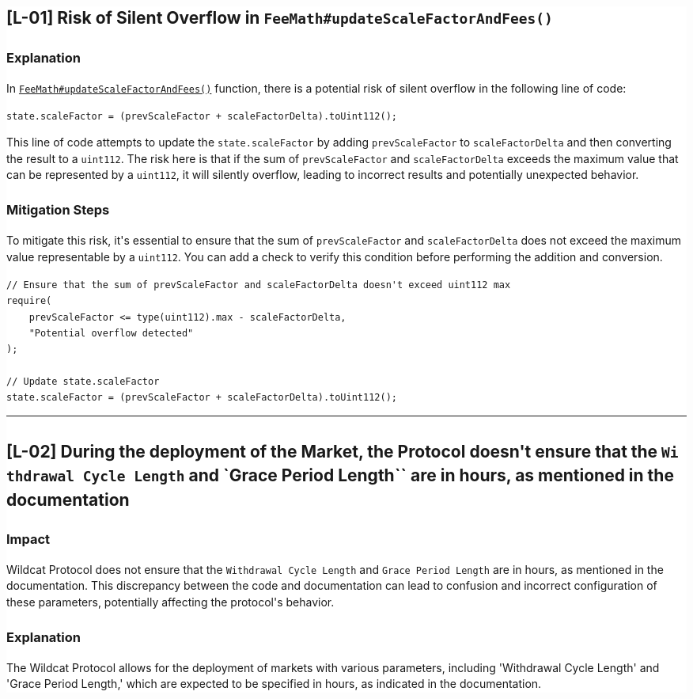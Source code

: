 ## <a name="L-01"></a>[L-01] Risk of Silent Overflow in `FeeMath#updateScaleFactorAndFees()`

### Explanation
In [`FeeMath#updateScaleFactorAndFees()`](https://github.com/code-423n4/2023-10-wildcat/blob/c5df665f0bc2ca5df6f06938d66494b11e7bdada/src/libraries/FeeMath.sol#L142-L174) function, there is a potential risk of silent overflow in the following line of code:

```solidity
state.scaleFactor = (prevScaleFactor + scaleFactorDelta).toUint112();
```

This line of code attempts to update the `state.scaleFactor` by adding `prevScaleFactor` to `scaleFactorDelta` and then converting the result to a `uint112`. The risk here is that if the sum of `prevScaleFactor` and `scaleFactorDelta` exceeds the maximum value that can be represented by a `uint112`, it will silently overflow, leading to incorrect results and potentially unexpected behavior.

### Mitigation  Steps
To mitigate this risk, it's essential to ensure that the sum of `prevScaleFactor` and `scaleFactorDelta` does not exceed the maximum value representable by a `uint112`. You can add a check to verify this condition before performing the addition and conversion.

```solidity
// Ensure that the sum of prevScaleFactor and scaleFactorDelta doesn't exceed uint112 max
require(
    prevScaleFactor <= type(uint112).max - scaleFactorDelta,
    "Potential overflow detected"
);

// Update state.scaleFactor
state.scaleFactor = (prevScaleFactor + scaleFactorDelta).toUint112();
```

---



## <a name="L-02"></a>[L-02] During the deployment of the Market, the Protocol doesn't ensure that the `Withdrawal Cycle Length` and `Grace Period Length`` are in hours, as mentioned in the documentation
### Impact
Wildcat Protocol does not ensure that the `Withdrawal Cycle Length` and `Grace Period Length` are in hours, as mentioned in the documentation. This discrepancy between the code and documentation can lead to confusion and incorrect configuration of these parameters, potentially affecting the protocol's behavior.

### Explanation
The Wildcat Protocol allows for the deployment of markets with various parameters, including 'Withdrawal Cycle Length' and 'Grace Period Length,' which are expected to be specified in hours, as indicated in the documentation.
